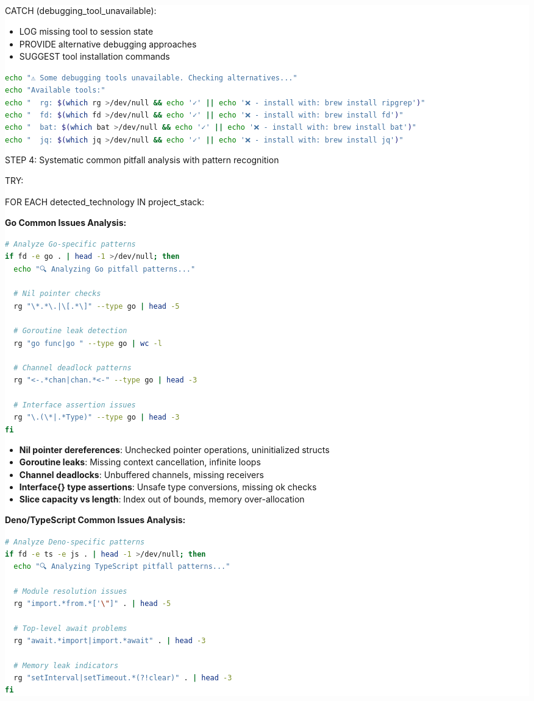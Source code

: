 CATCH (debugging_tool_unavailable):

- LOG missing tool to session state
- PROVIDE alternative debugging approaches
- SUGGEST tool installation commands

```bash
echo "⚠️ Some debugging tools unavailable. Checking alternatives..."
echo "Available tools:"
echo "  rg: $(which rg >/dev/null && echo '✓' || echo '❌ - install with: brew install ripgrep')"
echo "  fd: $(which fd >/dev/null && echo '✓' || echo '❌ - install with: brew install fd')"
echo "  bat: $(which bat >/dev/null && echo '✓' || echo '❌ - install with: brew install bat')"
echo "  jq: $(which jq >/dev/null && echo '✓' || echo '❌ - install with: brew install jq')"
```

STEP 4: Systematic common pitfall analysis with pattern recognition

TRY:

FOR EACH detected_technology IN project_stack:

**Go Common Issues Analysis:**

```bash
# Analyze Go-specific patterns
if fd -e go . | head -1 >/dev/null; then
  echo "🔍 Analyzing Go pitfall patterns..."

  # Nil pointer checks
  rg "\*.*\.|\[.*\]" --type go | head -5

  # Goroutine leak detection
  rg "go func|go " --type go | wc -l

  # Channel deadlock patterns
  rg "<-.*chan|chan.*<-" --type go | head -3

  # Interface assertion issues
  rg "\.(\*|.*Type)" --type go | head -3
fi
```

- **Nil pointer dereferences**: Unchecked pointer operations, uninitialized structs
- **Goroutine leaks**: Missing context cancellation, infinite loops
- **Channel deadlocks**: Unbuffered channels, missing receivers
- **Interface{} type assertions**: Unsafe type conversions, missing ok checks
- **Slice capacity vs length**: Index out of bounds, memory over-allocation

**Deno/TypeScript Common Issues Analysis:**

```bash
# Analyze Deno-specific patterns
if fd -e ts -e js . | head -1 >/dev/null; then
  echo "🔍 Analyzing TypeScript pitfall patterns..."

  # Module resolution issues
  rg "import.*from.*['\"]" . | head -5

  # Top-level await problems
  rg "await.*import|import.*await" . | head -3

  # Memory leak indicators
  rg "setInterval|setTimeout.*(?!clear)" . | head -3
fi
```
